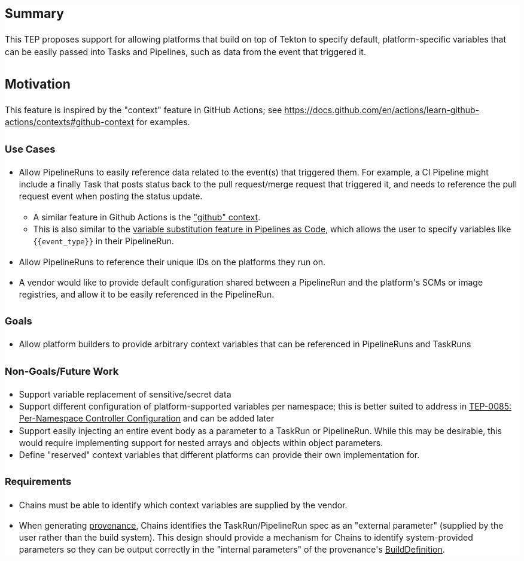 
## Summary

This TEP proposes support for allowing platforms that build on top of Tekton to specify default, platform-specific variables that can be easily passed into Tasks and Pipelines, such as data from the event that triggered it.

## Motivation

This feature is inspired by the "context" feature in GitHub Actions; see https://docs.github.com/en/actions/learn-github-actions/contexts#github-context for examples.

### Use Cases

- Allow PipelineRuns to easily reference data related to the event(s) that triggered them. For example, a CI Pipeline might include a finally Task that posts status back to the pull request/merge request that triggered it, and needs to reference the pull request event when posting the status update.
  - A similar feature in Github Actions is the ["github" context](https://docs.github.com/en/actions/learn-github-actions/contexts#github-context).
  - This is also similar to the [variable substitution feature in Pipelines as Code](https://pipelinesascode.com/docs/guide/authoringprs/), which allows the user to specify variables like `{{event_type}}` in their PipelineRun.

- Allow PipelineRuns to reference their unique IDs on the platforms they run on.

- A vendor would like to provide default configuration shared between a PipelineRun and the platform's SCMs or image registries, and allow it to be easily referenced in the PipelineRun.

### Goals

- Allow platform builders to provide arbitrary context variables that can be referenced in PipelineRuns and TaskRuns

### Non-Goals/Future Work

- Support variable replacement of sensitive/secret data
- Support different configuration of platform-supported variables per namespace; this is better suited to address in [TEP-0085: Per-Namespace Controller Configuration](./0085-per-namespace-controller-configuration.md) and can be added later
- Support easily injecting an entire event body as a parameter to a TaskRun or PipelineRun. While this may be desirable, this would require implementing support for nested arrays and objects within object parameters.
- Define "reserved" context variables that different platforms can provide their own implementation for.

### Requirements

- Chains must be able to identify which context variables are supplied by the vendor.

- When generating [provenance](https://slsa.dev/spec/v1.0/provenance), Chains identifies the TaskRun/PipelineRun spec as an "external parameter" (supplied by the user rather than the build system). This design should provide a mechanism for Chains to identify system-provided parameters so they can be output correctly in the "internal parameters" of the provenance's [BuildDefinition](https://slsa.dev/spec/v1.0/provenance#builddefinition).
